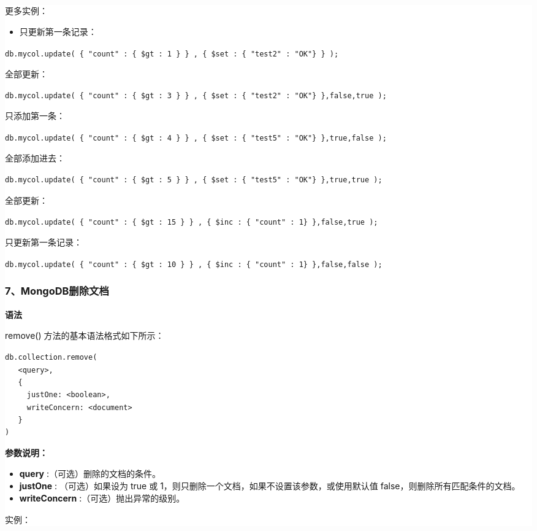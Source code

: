 更多实例：

* 只更新第一条记录：

```
db.mycol.update( { "count" : { $gt : 1 } } , { $set : { "test2" : "OK"} } );
```

全部更新：

```
db.mycol.update( { "count" : { $gt : 3 } } , { $set : { "test2" : "OK"} },false,true );
```

只添加第一条：

```
db.mycol.update( { "count" : { $gt : 4 } } , { $set : { "test5" : "OK"} },true,false );
```

全部添加进去：

```
db.mycol.update( { "count" : { $gt : 5 } } , { $set : { "test5" : "OK"} },true,true );
```

全部更新：

```
db.mycol.update( { "count" : { $gt : 15 } } , { $inc : { "count" : 1} },false,true );
```

只更新第一条记录：

```
db.mycol.update( { "count" : { $gt : 10 } } , { $inc : { "count" : 1} },false,false );
```

### 7、MongoDB删除文档

**语法**

remove() 方法的基本语法格式如下所示：

```
db.collection.remove(
   <query>,
   {
     justOne: <boolean>,
     writeConcern: <document>
   }
)
```

**参数说明：**

- **query** :（可选）删除的文档的条件。
- **justOne** : （可选）如果设为 true 或 1，则只删除一个文档，如果不设置该参数，或使用默认值 false，则删除所有匹配条件的文档。
- **writeConcern** :（可选）抛出异常的级别。

实例：
